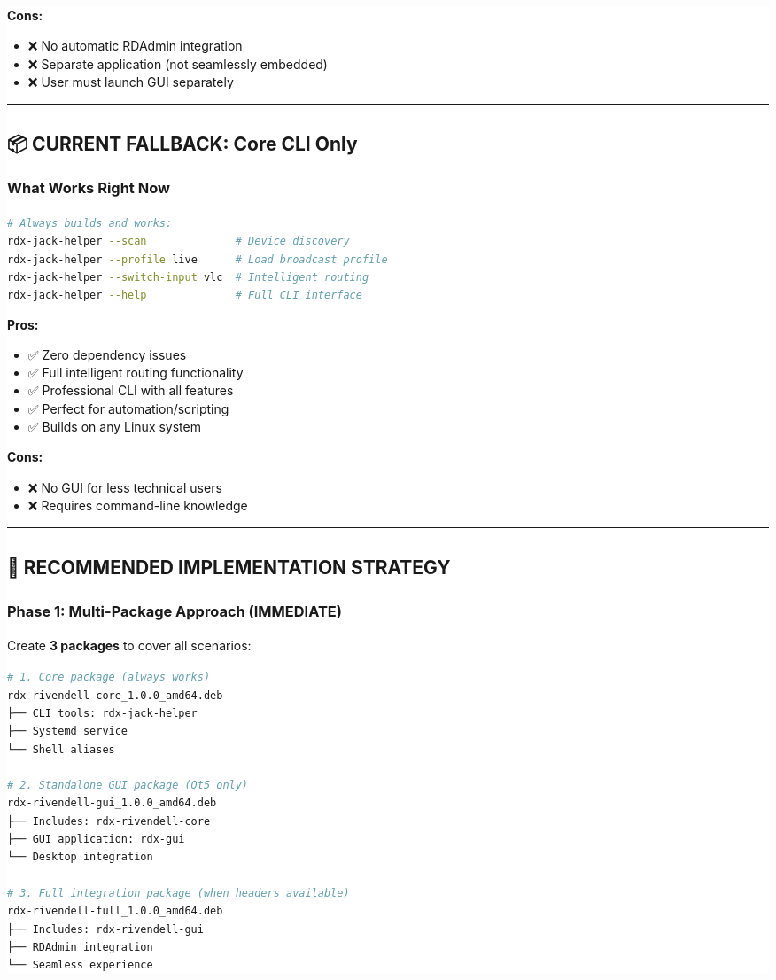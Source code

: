 **Cons:**  
- ❌ No automatic RDAdmin integration
- ❌ Separate application (not seamlessly embedded)
- ❌ User must launch GUI separately

---

## 📦 **CURRENT FALLBACK: Core CLI Only**

### What Works Right Now
```bash
# Always builds and works:
rdx-jack-helper --scan              # Device discovery
rdx-jack-helper --profile live      # Load broadcast profile
rdx-jack-helper --switch-input vlc  # Intelligent routing
rdx-jack-helper --help              # Full CLI interface
```

**Pros:**
- ✅ Zero dependency issues
- ✅ Full intelligent routing functionality  
- ✅ Professional CLI with all features
- ✅ Perfect for automation/scripting
- ✅ Builds on any Linux system

**Cons:**
- ❌ No GUI for less technical users
- ❌ Requires command-line knowledge

---

## 🎯 **RECOMMENDED IMPLEMENTATION STRATEGY**

### Phase 1: Multi-Package Approach (IMMEDIATE)
Create **3 packages** to cover all scenarios:

```bash
# 1. Core package (always works)
rdx-rivendell-core_1.0.0_amd64.deb
├── CLI tools: rdx-jack-helper
├── Systemd service
└── Shell aliases

# 2. Standalone GUI package (Qt5 only) 
rdx-rivendell-gui_1.0.0_amd64.deb  
├── Includes: rdx-rivendell-core
├── GUI application: rdx-gui
└── Desktop integration

# 3. Full integration package (when headers available)
rdx-rivendell-full_1.0.0_amd64.deb
├── Includes: rdx-rivendell-gui  
├── RDAdmin integration
└── Seamless experience
```
